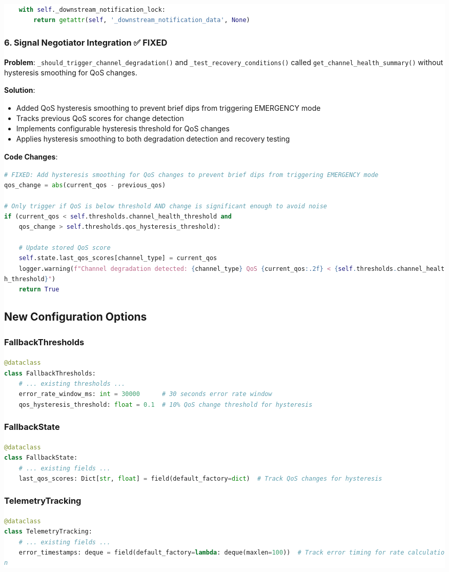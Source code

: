```python
    with self._downstream_notification_lock:
        return getattr(self, '_downstream_notification_data', None)
```

### 6. Signal Negotiator Integration ✅ FIXED
**Problem**: `_should_trigger_channel_degradation()` and `_test_recovery_conditions()` called `get_channel_health_summary()` without hysteresis smoothing for QoS changes.

**Solution**:
- Added QoS hysteresis smoothing to prevent brief dips from triggering EMERGENCY mode
- Tracks previous QoS scores for change detection
- Implements configurable hysteresis threshold for QoS changes
- Applies hysteresis smoothing to both degradation detection and recovery testing

**Code Changes**:
```python
# FIXED: Add hysteresis smoothing for QoS changes to prevent brief dips from triggering EMERGENCY mode
qos_change = abs(current_qos - previous_qos)

# Only trigger if QoS is below threshold AND change is significant enough to avoid noise
if (current_qos < self.thresholds.channel_health_threshold and 
    qos_change > self.thresholds.qos_hysteresis_threshold):
    
    # Update stored QoS score
    self.state.last_qos_scores[channel_type] = current_qos
    logger.warning(f"Channel degradation detected: {channel_type} QoS {current_qos:.2f} < {self.thresholds.channel_health_threshold}")
    return True
```

## New Configuration Options

### FallbackThresholds
```python
@dataclass
class FallbackThresholds:
    # ... existing thresholds ...
    error_rate_window_ms: int = 30000      # 30 seconds error rate window
    qos_hysteresis_threshold: float = 0.1  # 10% QoS change threshold for hysteresis
```

### FallbackState
```python
@dataclass
class FallbackState:
    # ... existing fields ...
    last_qos_scores: Dict[str, float] = field(default_factory=dict)  # Track QoS changes for hysteresis
```

### TelemetryTracking
```python
@dataclass
class TelemetryTracking:
    # ... existing fields ...
    error_timestamps: deque = field(default_factory=lambda: deque(maxlen=100))  # Track error timing for rate calculation
```
